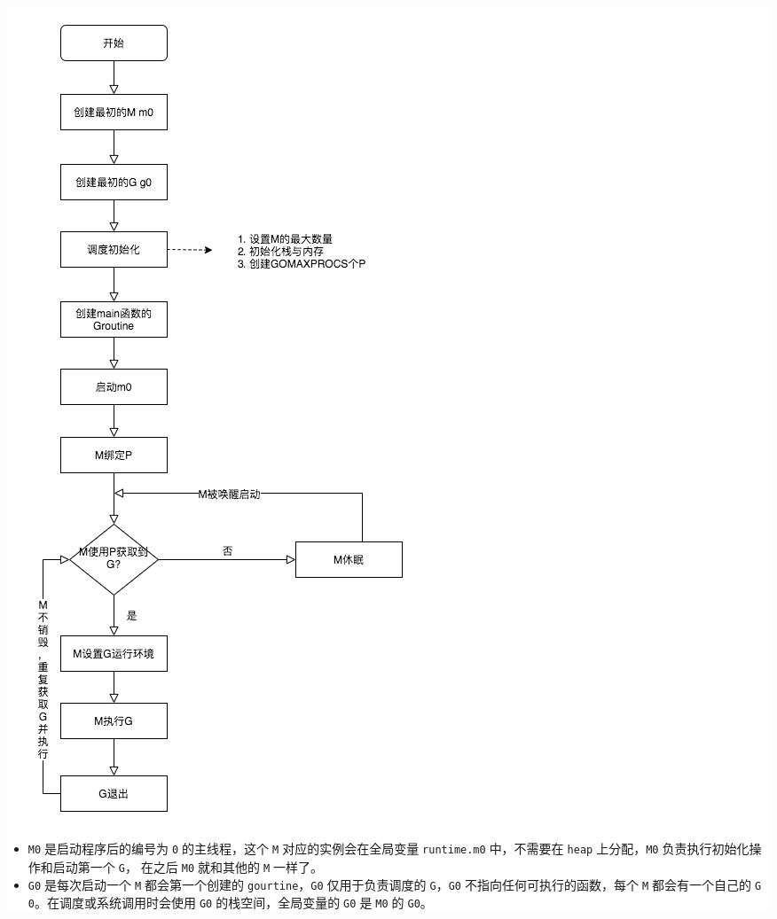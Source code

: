 ![golang_schedule_lifetime2](https://github.com/com-wushuang/goBasic/blob/main/image/golang_schedule_lifetime2.png)
- `M0` 是启动程序后的编号为 `0` 的主线程，这个 `M` 对应的实例会在全局变量 `runtime.m0` 中，不需要在 `heap` 上分配，`M0` 负责执行初始化操作和启动第一个 `G`， 在之后 `M0` 就和其他的 `M` 一样了。
- `G0` 是每次启动一个 `M` 都会第一个创建的 `gourtine`，`G0` 仅用于负责调度的 `G`，`G0` 不指向任何可执行的函数，每个 `M` 都会有一个自己的 `G0`。在调度或系统调用时会使用 `G0` 的栈空间，全局变量的 `G0` 是 `M0` 的 `G0`。
